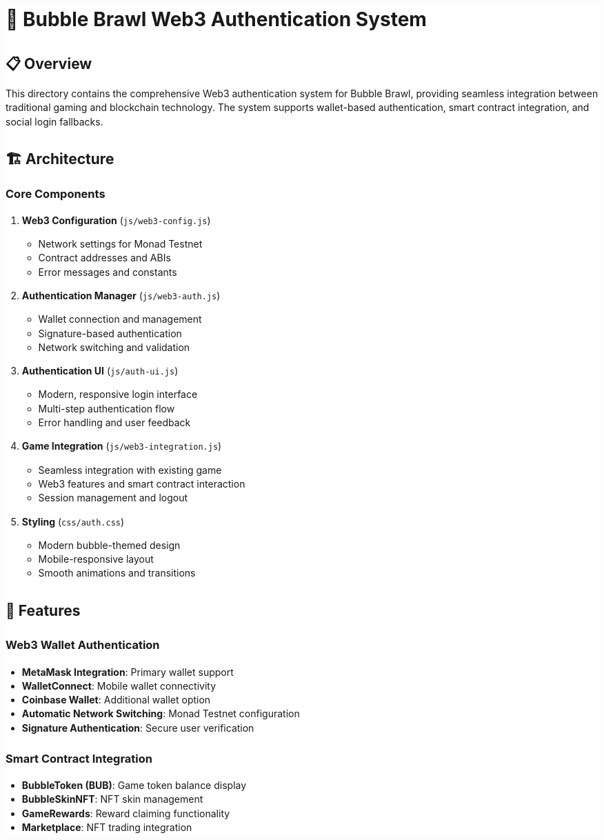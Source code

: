 # 🫧 Bubble Brawl Web3 Authentication System

## 📋 Overview

This directory contains the comprehensive Web3 authentication system for Bubble Brawl, providing seamless integration between traditional gaming and blockchain technology. The system supports wallet-based authentication, smart contract integration, and social login fallbacks.

## 🏗️ Architecture

### Core Components

1. **Web3 Configuration** (`js/web3-config.js`)
   - Network settings for Monad Testnet
   - Contract addresses and ABIs
   - Error messages and constants

2. **Authentication Manager** (`js/web3-auth.js`)
   - Wallet connection and management
   - Signature-based authentication
   - Network switching and validation

3. **Authentication UI** (`js/auth-ui.js`)
   - Modern, responsive login interface
   - Multi-step authentication flow
   - Error handling and user feedback

4. **Game Integration** (`js/web3-integration.js`)
   - Seamless integration with existing game
   - Web3 features and smart contract interaction
   - Session management and logout

5. **Styling** (`css/auth.css`)
   - Modern bubble-themed design
   - Mobile-responsive layout
   - Smooth animations and transitions

## 🚀 Features

### Web3 Wallet Authentication
- **MetaMask Integration**: Primary wallet support
- **WalletConnect**: Mobile wallet connectivity
- **Coinbase Wallet**: Additional wallet option
- **Automatic Network Switching**: Monad Testnet configuration
- **Signature Authentication**: Secure user verification

### Smart Contract Integration
- **BubbleToken (BUB)**: Game token balance display
- **BubbleSkinNFT**: NFT skin management
- **GameRewards**: Reward claiming functionality
- **Marketplace**: NFT trading integration

